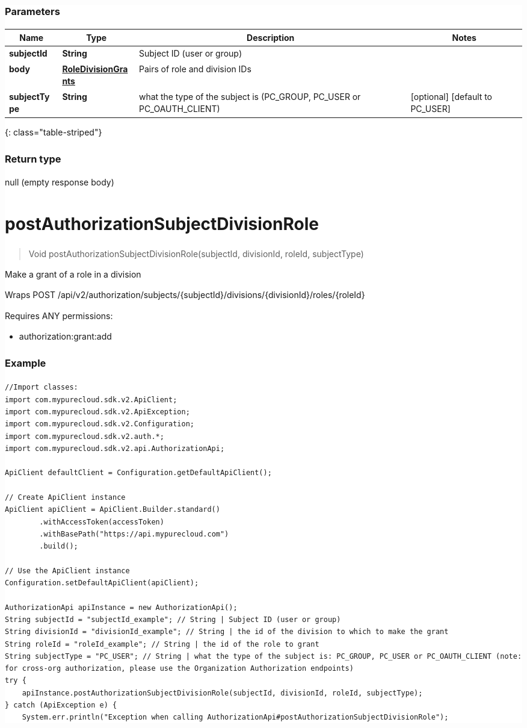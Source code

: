 ```{"language":"java"}
```

### Parameters

| Name            | Type                                            | Description                                                            | Notes                           |
| --------------- | ----------------------------------------------- | ---------------------------------------------------------------------- | ------------------------------- |
| **subjectId**   | **String**                                      | Subject ID (user or group)                                             |
| **body**        | [**RoleDivisionGrants**](RoleDivisionGrants.md) | Pairs of role and division IDs                                         |
| **subjectType** | **String**                                      | what the type of the subject is (PC_GROUP, PC_USER or PC_OAUTH_CLIENT) | [optional] [default to PC_USER] |

{: class="table-striped"}

### Return type

null (empty response body)

<a name="postAuthorizationSubjectDivisionRole"></a>

# **postAuthorizationSubjectDivisionRole**

> Void postAuthorizationSubjectDivisionRole(subjectId, divisionId, roleId, subjectType)

Make a grant of a role in a division

Wraps POST /api/v2/authorization/subjects/{subjectId}/divisions/{divisionId}/roles/{roleId}

Requires ANY permissions:

- authorization:grant:add

### Example

```{"language":"java"}
//Import classes:
import com.mypurecloud.sdk.v2.ApiClient;
import com.mypurecloud.sdk.v2.ApiException;
import com.mypurecloud.sdk.v2.Configuration;
import com.mypurecloud.sdk.v2.auth.*;
import com.mypurecloud.sdk.v2.api.AuthorizationApi;

ApiClient defaultClient = Configuration.getDefaultApiClient();

// Create ApiClient instance
ApiClient apiClient = ApiClient.Builder.standard()
		.withAccessToken(accessToken)
		.withBasePath("https://api.mypurecloud.com")
		.build();

// Use the ApiClient instance
Configuration.setDefaultApiClient(apiClient);

AuthorizationApi apiInstance = new AuthorizationApi();
String subjectId = "subjectId_example"; // String | Subject ID (user or group)
String divisionId = "divisionId_example"; // String | the id of the division to which to make the grant
String roleId = "roleId_example"; // String | the id of the role to grant
String subjectType = "PC_USER"; // String | what the type of the subject is: PC_GROUP, PC_USER or PC_OAUTH_CLIENT (note: for cross-org authorization, please use the Organization Authorization endpoints)
try {
    apiInstance.postAuthorizationSubjectDivisionRole(subjectId, divisionId, roleId, subjectType);
} catch (ApiException e) {
    System.err.println("Exception when calling AuthorizationApi#postAuthorizationSubjectDivisionRole");
```